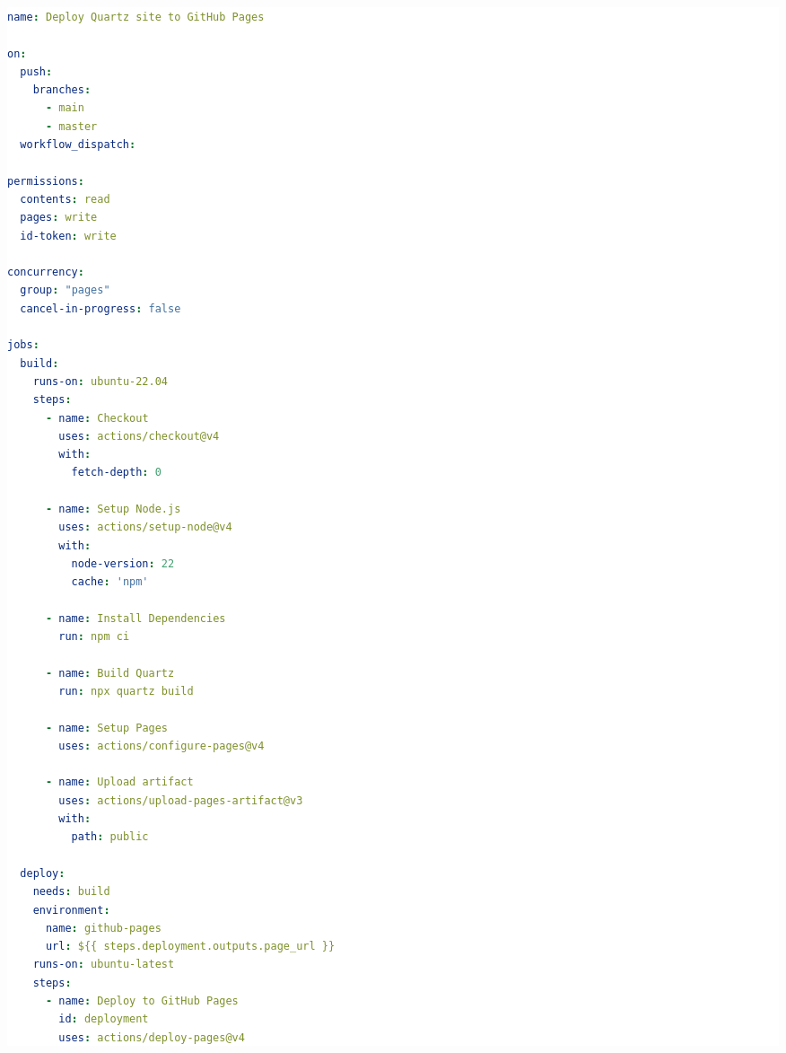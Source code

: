 ```yaml
name: Deploy Quartz site to GitHub Pages

on:
  push:
    branches:
      - main
      - master
  workflow_dispatch:

permissions:
  contents: read
  pages: write
  id-token: write

concurrency:
  group: "pages"
  cancel-in-progress: false

jobs:
  build:
    runs-on: ubuntu-22.04
    steps:
      - name: Checkout
        uses: actions/checkout@v4
        with:
          fetch-depth: 0

      - name: Setup Node.js
        uses: actions/setup-node@v4
        with:
          node-version: 22
          cache: 'npm'

      - name: Install Dependencies
        run: npm ci

      - name: Build Quartz
        run: npx quartz build

      - name: Setup Pages
        uses: actions/configure-pages@v4

      - name: Upload artifact
        uses: actions/upload-pages-artifact@v3
        with:
          path: public

  deploy:
    needs: build
    environment:
      name: github-pages
      url: ${{ steps.deployment.outputs.page_url }}
    runs-on: ubuntu-latest
    steps:
      - name: Deploy to GitHub Pages
        id: deployment
        uses: actions/deploy-pages@v4
```
